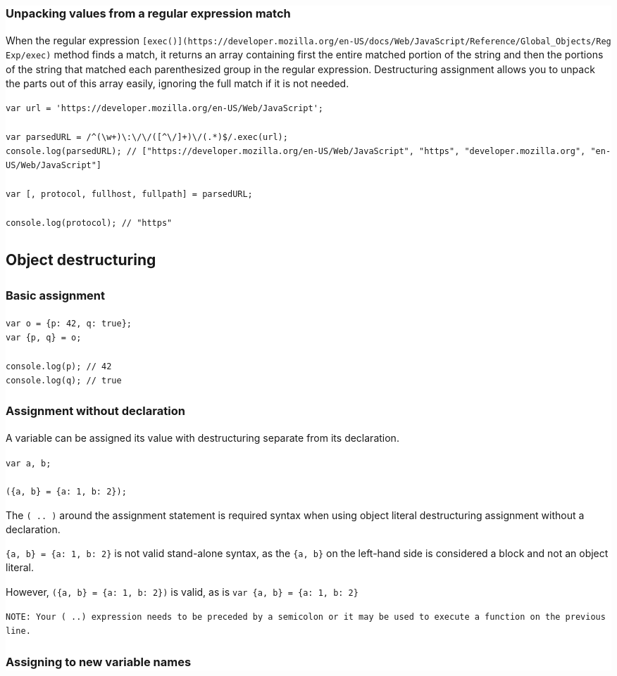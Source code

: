 ### Unpacking values from a regular expression match

When the regular expression `[exec()](https://developer.mozilla.org/en-US/docs/Web/JavaScript/Reference/Global_Objects/RegExp/exec)` method finds a match, it returns an array containing first the entire matched portion of the string and then the portions of the string that matched each parenthesized group in the regular expression. Destructuring assignment allows you to unpack the parts out of this array easily, ignoring the full match if it is not needed.

```
var url = 'https://developer.mozilla.org/en-US/Web/JavaScript';

var parsedURL = /^(\w+)\:\/\/([^\/]+)\/(.*)$/.exec(url);
console.log(parsedURL); // ["https://developer.mozilla.org/en-US/Web/JavaScript", "https", "developer.mozilla.org", "en-US/Web/JavaScript"]

var [, protocol, fullhost, fullpath] = parsedURL;

console.log(protocol); // "https"
```

## Object destructuring

### Basic assignment

```
var o = {p: 42, q: true};
var {p, q} = o;

console.log(p); // 42
console.log(q); // true
```

### Assignment without declaration

A variable can be assigned its value with destructuring separate from its declaration.

```
var a, b;

({a, b} = {a: 1, b: 2});
```

The `( .. )` around the assignment statement is required syntax when using object literal destructuring assignment without a declaration.

`{a, b} = {a: 1, b: 2}` is not valid stand-alone syntax, as the `{a, b}` on the left-hand side is considered a block and not an object literal.

However, `({a, b} = {a: 1, b: 2})` is valid, as is `var {a, b} = {a: 1, b: 2}`

`NOTE: Your ( ..) expression needs to be preceded by a semicolon or it may be used to execute a function on the previous line.`

### Assigning to new variable names
